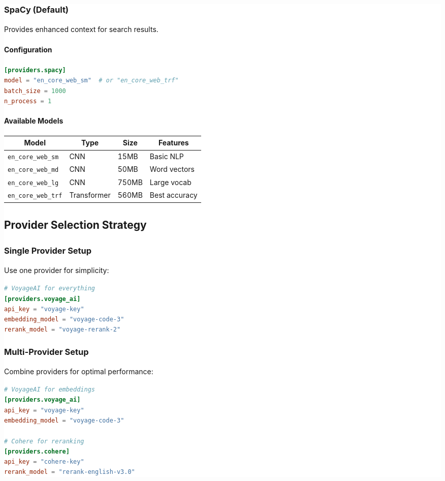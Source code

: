 ### SpaCy (Default)

Provides enhanced context for search results.

#### Configuration

```toml
[providers.spacy]
model = "en_core_web_sm"  # or "en_core_web_trf"
batch_size = 1000
n_process = 1
```

#### Available Models

| Model | Type | Size | Features |
|-------|------|------|----------|
| `en_core_web_sm` | CNN | 15MB | Basic NLP |
| `en_core_web_md` | CNN | 50MB | Word vectors |
| `en_core_web_lg` | CNN | 750MB | Large vocab |
| `en_core_web_trf` | Transformer | 560MB | Best accuracy |

## Provider Selection Strategy

### Single Provider Setup

Use one provider for simplicity:

```toml
# VoyageAI for everything
[providers.voyage_ai]
api_key = "voyage-key"
embedding_model = "voyage-code-3"
rerank_model = "voyage-rerank-2"
```

### Multi-Provider Setup

Combine providers for optimal performance:

```toml
# VoyageAI for embeddings
[providers.voyage_ai]
api_key = "voyage-key"
embedding_model = "voyage-code-3"

# Cohere for reranking
[providers.cohere]
api_key = "cohere-key"
rerank_model = "rerank-english-v3.0"
```
